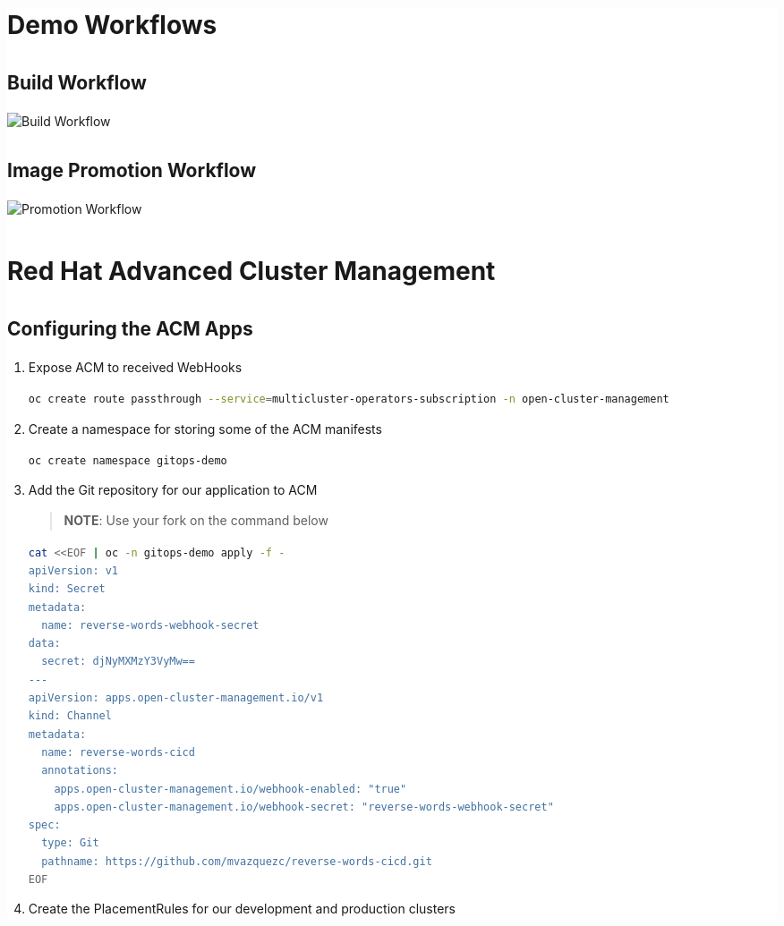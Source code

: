 # Demo Workflows

## Build Workflow

![Build Workflow](./assets/BuildWorkflow.png)

## Image Promotion Workflow

![Promotion Workflow](./assets/PromoteWorkflow.png)

# Red Hat Advanced Cluster Management

## Configuring the ACM Apps

1. Expose ACM to received WebHooks

    ~~~sh
    oc create route passthrough --service=multicluster-operators-subscription -n open-cluster-management
    ~~~
1. Create a namespace for storing some of the ACM manifests

    ~~~sh
    oc create namespace gitops-demo
    ~~~
2. Add the Git repository for our application to ACM

    > **NOTE**: Use your fork on the command below

    ~~~sh
    cat <<EOF | oc -n gitops-demo apply -f -
    apiVersion: v1
    kind: Secret
    metadata:
      name: reverse-words-webhook-secret
    data:
      secret: djNyMXMzY3VyMw==
    ---
    apiVersion: apps.open-cluster-management.io/v1
    kind: Channel
    metadata:
      name: reverse-words-cicd
      annotations:
        apps.open-cluster-management.io/webhook-enabled: "true"
        apps.open-cluster-management.io/webhook-secret: "reverse-words-webhook-secret"
    spec:
      type: Git
      pathname: https://github.com/mvazquezc/reverse-words-cicd.git
    EOF
    ~~~
3. Create the PlacementRules for our development and production clusters
